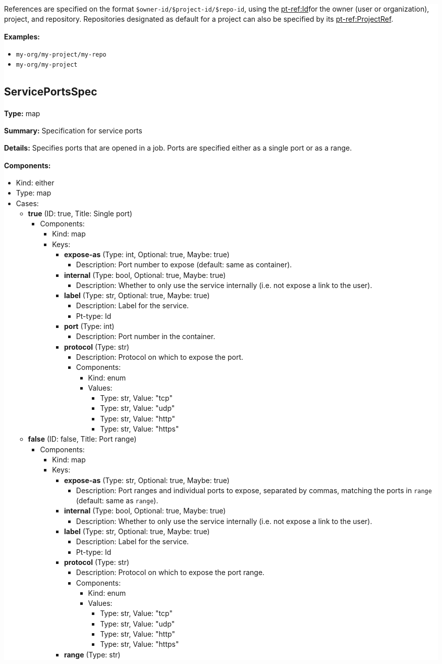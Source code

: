 References are specified on the format `$owner-id/$project-id/$repo-id`, using the [pt-ref:Id]()for the owner (user or organization), project, and repository. Repositories designated as default for a project can also be specified by its [pt-ref:ProjectRef]().

**Examples:**
- `my-org/my-project/my-repo`
- `my-org/my-project`

## ServicePortsSpec

**Type:** map

**Summary:** Specification for service ports

**Details:** Specifies ports that are opened in a job. Ports are specified either as a single port or as a range.

**Components:**
- Kind: either
- Type: map
- Cases:
  - **true** (ID: true, Title: Single port)
    - Components:
      - Kind: map
      - Keys:
        - **expose-as** (Type: int, Optional: true, Maybe: true)
          - Description: Port number to expose (default: same as container).
        - **internal** (Type: bool, Optional: true, Maybe: true)
          - Description: Whether to only use the service internally (i.e. not expose a link to the user).
        - **label** (Type: str, Optional: true, Maybe: true)
          - Description: Label for the service.
          - Pt-type: Id
        - **port** (Type: int)
          - Description: Port number in the container.
        - **protocol** (Type: str)
          - Description: Protocol on which to expose the port.
          - Components:
            - Kind: enum
            - Values:
              - Type: str, Value: "tcp"
              - Type: str, Value: "udp"
              - Type: str, Value: "http"
              - Type: str, Value: "https"
  - **false** (ID: false, Title: Port range)
    - Components:
      - Kind: map
      - Keys:
        - **expose-as** (Type: str, Optional: true, Maybe: true)
          - Description: Port ranges and individual ports to expose, separated by commas, matching the ports in `range` (default: same as `range`).
        - **internal** (Type: bool, Optional: true, Maybe: true)
          - Description: Whether to only use the service internally (i.e. not expose a link to the user).
        - **label** (Type: str, Optional: true, Maybe: true)
          - Description: Label for the service.
          - Pt-type: Id
        - **protocol** (Type: str)
          - Description: Protocol on which to expose the port range.
          - Components:
            - Kind: enum
            - Values:
              - Type: str, Value: "tcp"
              - Type: str, Value: "udp"
              - Type: str, Value: "http"
              - Type: str, Value: "https"
        - **range** (Type: str)